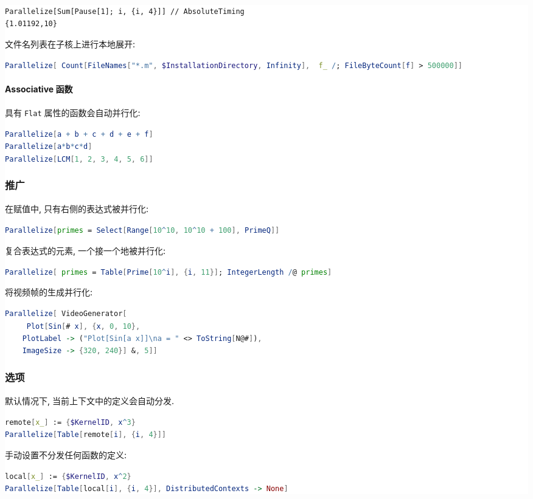 ```
Parallelize[Sum[Pause[1]; i, {i, 4}]] // AbsoluteTiming
{1.01192,10}
```

文件名列表在子核上进行本地展开:

```mathematica
Parallelize[ Count[FileNames["*.m", $InstallationDirectory, Infinity],  f_ /; FileByteCount[f] > 500000]]
```

#### Associative 函数

具有 `Flat` 属性的函数会自动并行化:

```mathematica
Parallelize[a + b + c + d + e + f]
Parallelize[a*b*c*d]
Parallelize[LCM[1, 2, 3, 4, 5, 6]]
```

### 推广

在赋值中, 只有右侧的表达式被并行化:

```mathematica
Parallelize[primes = Select[Range[10^10, 10^10 + 100], PrimeQ]]
```

复合表达式的元素, 一个接一个地被并行化:

```mathematica
Parallelize[ primes = Table[Prime[10^i], {i, 11}]; IntegerLength /@ primes]
```

将视频帧的生成并行化:

```mathematica
Parallelize[ VideoGenerator[
     Plot[Sin[# x], {x, 0, 10},
    PlotLabel -> ("Plot[Sin[a x]]\na = " <> ToString[N@#]),
    ImageSize -> {320, 240}] &, 5]]
```

### 选项

默认情况下, 当前上下文中的定义会自动分发.

```mathematica
remote[x_] := {$KernelID, x^3}
Parallelize[Table[remote[i], {i, 4}]]
```

手动设置不分发任何函数的定义:

```mathematica
local[x_] := {$KernelID, x^2}
Parallelize[Table[local[i], {i, 4}], DistributedContexts -> None]
```
